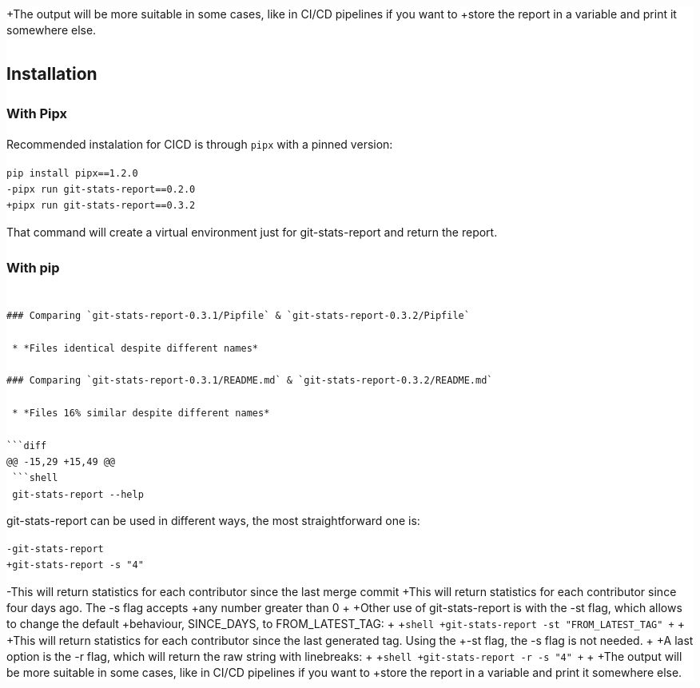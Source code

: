 +The output will be more suitable in some cases, like in CI/CD pipelines if you want to
+store the report in a variable and print it somewhere else.
 
 ## Installation
 
 
 ### With Pipx
 
 Recommended instalation for CICD is through `pipx` with a pinned version:
 
 ```shell
 pip install pipx==1.2.0
-pipx run git-stats-report==0.2.0
+pipx run git-stats-report==0.3.2
 ```
 
 That command will create a virtual environment just for git-stats-report and return the
 report.
 
 ### With pip
```

### Comparing `git-stats-report-0.3.1/Pipfile` & `git-stats-report-0.3.2/Pipfile`

 * *Files identical despite different names*

### Comparing `git-stats-report-0.3.1/README.md` & `git-stats-report-0.3.2/README.md`

 * *Files 16% similar despite different names*

```diff
@@ -15,29 +15,49 @@
 ```shell
 git-stats-report --help
 ```
 
 git-stats-report can be used in different ways, the most straightforward one is:
 
 ```shell
-git-stats-report
+git-stats-report -s "4"
 ```
 
-This will return statistics for each contributor since the last merge commit
+This will return statistics for each contributor since four days ago. The -s flag accepts
+any number greater than 0
+
+Other use of git-stats-report is with the -st flag, which allows to change the default
+behaviour, SINCE_DAYS, to FROM_LATEST_TAG:
+
+```shell
+git-stats-report -st "FROM_LATEST_TAG"
+```
+
+This will return statistics for each contributor since the last generated tag. Using the
+-st flag, the -s flag is not needed.
+
+A last option is the -r flag, which will return the raw string with linebreaks:
+
+```shell
+git-stats-report -r -s "4"
+```
+
+The output will be more suitable in some cases, like in CI/CD pipelines if you want to
+store the report in a variable and print it somewhere else.
 